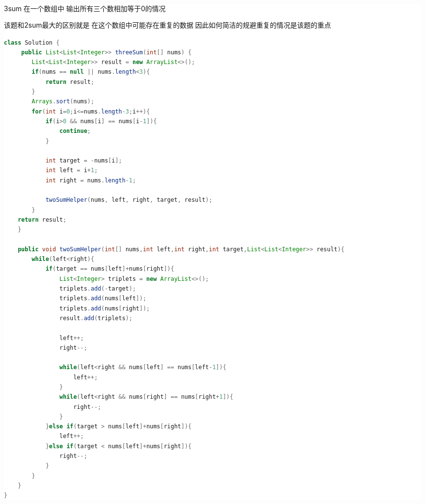 3sum 在一个数组中 输出所有三个数相加等于0的情况

该题和2sum最大的区别就是 在这个数组中可能存在重复的数据  因此如何简洁的规避重复的情况是该题的重点

```java
class Solution {
     public List<List<Integer>> threeSum(int[] nums) {
        List<List<Integer>> result = new ArrayList<>();
        if(nums == null || nums.length<3){
            return result;
        }
        Arrays.sort(nums);
        for(int i=0;i<=nums.length-3;i++){
            if(i>0 && nums[i] == nums[i-1]){
                continue;
            }
            
            int target = -nums[i];
            int left = i+1;
            int right = nums.length-1;

            twoSumHelper(nums, left, right, target, result);
        }
    return result;
    }
    
    public void twoSumHelper(int[] nums,int left,int right,int target,List<List<Integer>> result){
        while(left<right){
            if(target == nums[left]+nums[right]){
                List<Integer> triplets = new ArrayList<>();
                triplets.add(-target);
                triplets.add(nums[left]);
                triplets.add(nums[right]);
                result.add(triplets);
                
                left++;
                right--;

                while(left<right && nums[left] == nums[left-1]){
                    left++;
                }
                while(left<right && nums[right] == nums[right+1]){
                    right--;
                }
            }else if(target > nums[left]+nums[right]){
                left++;
            }else if(target < nums[left]+nums[right]){
                right--;
            }
        }
    }
}
```
